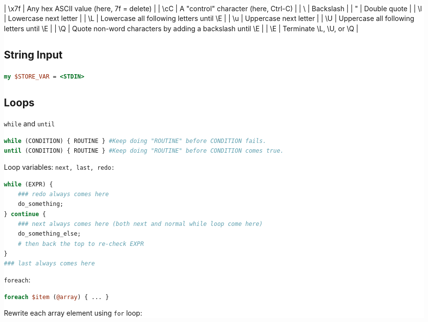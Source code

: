 | \x7f | Any hex ASCII value (here, 7f = delete) |
| \cC | A "control" character (here, Ctrl-C) |
| \\ | Backslash |
| \" | Double quote |
| \l | Lowercase next letter |
| \L | Lowercase all following letters until \E |
| \u | Uppercase next letter |
| \U | Uppercase all following letters until \E |
| \Q | Quote non-word characters by adding a backslash until \E |
| \E | Terminate \L, \U, or \Q  |

## String Input

```perl
my $STORE_VAR = <STDIN>
```

## Loops

`while` and `until`

```perl
while (CONDITION) { ROUTINE } #Keep doing "ROUTINE" before CONDITION fails.
until (CONDITION) { ROUTINE } #Keep doing "ROUTINE" before CONDITION comes true.
```

Loop variables: `next, last, redo:`

```perl
while (EXPR) {
    ### redo always comes here
    do_something;
} continue {
    ### next always comes here (both next and normal while loop come here)
    do_something_else;
    # then back the top to re-check EXPR
}
### last always comes here
```

`foreach`:

```perl
foreach $item (@array) { ... }
```

Rewrite each array element using `for` loop:
